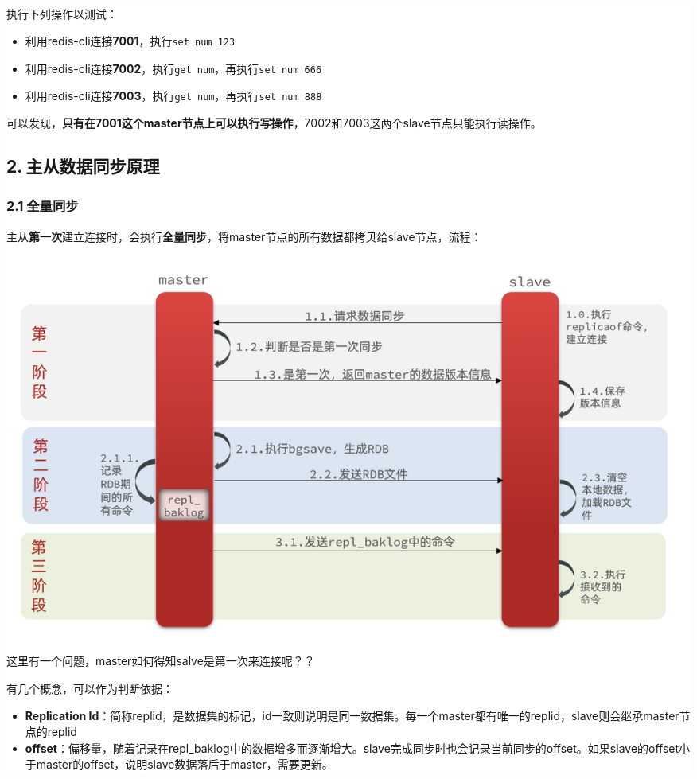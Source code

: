 执行下列操作以测试：

- 利用redis-cli连接**7001**，执行```set num 123```

- 利用redis-cli连接**7002**，执行```get num```，再执行```set num 666```

- 利用redis-cli连接**7003**，执行```get num```，再执行```set num 888```

  

可以发现，**只有在7001这个master节点上可以执行写操作**，7002和7003这两个slave节点只能执行读操作。





## 2. 主从数据同步原理

### 2.1 全量同步

主从**第一次**建立连接时，会执行**全量同步**，将master节点的所有数据都拷贝给slave节点，流程：

![image-20210725152222497](assets/image-20210725152222497.png)



这里有一个问题，master如何得知salve是第一次来连接呢？？

有几个概念，可以作为判断依据：

- **Replication Id**：简称replid，是数据集的标记，id一致则说明是同一数据集。每一个master都有唯一的replid，slave则会继承master节点的replid
- **offset**：偏移量，随着记录在repl_baklog中的数据增多而逐渐增大。slave完成同步时也会记录当前同步的offset。如果slave的offset小于master的offset，说明slave数据落后于master，需要更新。
